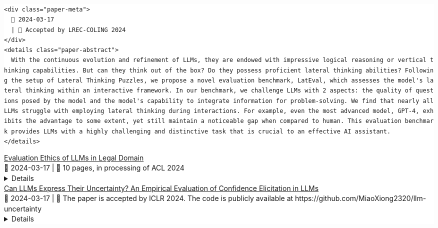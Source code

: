     <div class="paper-meta">
      📅 2024-03-17
      | 💬 Accepted by LREC-COLING 2024
    </div>
    <details class="paper-abstract">
      With the continuous evolution and refinement of LLMs, they are endowed with impressive logical reasoning or vertical thinking capabilities. But can they think out of the box? Do they possess proficient lateral thinking abilities? Following the setup of Lateral Thinking Puzzles, we propose a novel evaluation benchmark, LatEval, which assesses the model's lateral thinking within an interactive framework. In our benchmark, we challenge LLMs with 2 aspects: the quality of questions posed by the model and the model's capability to integrate information for problem-solving. We find that nearly all LLMs struggle with employing lateral thinking during interactions. For example, even the most advanced model, GPT-4, exhibits the advantage to some extent, yet still maintain a noticeable gap when compared to human. This evaluation benchmark provides LLMs with a highly challenging and distinctive task that is crucial to an effective AI assistant.
    </details>
</div>
<div class="paper-card">
    <div class="paper-title"><a href="http://arxiv.org/abs/2403.11152v1">Evaluation Ethics of LLMs in Legal Domain</a></div>
    <div class="paper-meta">
      📅 2024-03-17
      | 💬 10 pages, in processing of ACL 2024
    </div>
    <details class="paper-abstract">
      In recent years, the utilization of large language models for natural language dialogue has gained momentum, leading to their widespread adoption across various domains. However, their universal competence in addressing challenges specific to specialized fields such as law remains a subject of scrutiny. The incorporation of legal ethics into the model has been overlooked by researchers. We asserts that rigorous ethic evaluation is essential to ensure the effective integration of large language models in legal domains, emphasizing the need to assess domain-specific proficiency and domain-specific ethic. To address this, we propose a novelty evaluation methodology, utilizing authentic legal cases to evaluate the fundamental language abilities, specialized legal knowledge and legal robustness of large language models (LLMs). The findings from our comprehensive evaluation contribute significantly to the academic discourse surrounding the suitability and performance of large language models in legal domains.
    </details>
</div>
<div class="paper-card">
    <div class="paper-title"><a href="http://arxiv.org/abs/2306.13063v2">Can LLMs Express Their Uncertainty? An Empirical Evaluation of Confidence Elicitation in LLMs</a></div>
    <div class="paper-meta">
      📅 2024-03-17
      | 💬 The paper is accepted by ICLR 2024. The code is publicly available at https://github.com/MiaoXiong2320/llm-uncertainty
    </div>
    <details class="paper-abstract">